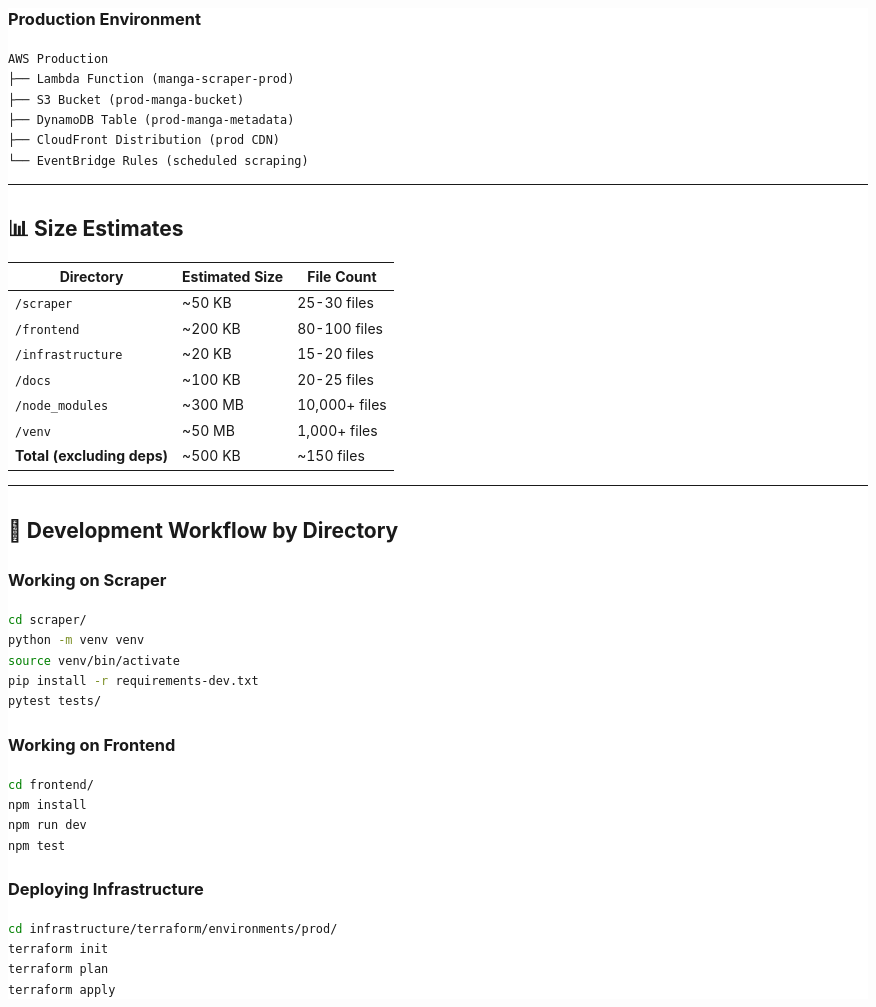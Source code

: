 ### Production Environment
```
AWS Production
├── Lambda Function (manga-scraper-prod)
├── S3 Bucket (prod-manga-bucket)
├── DynamoDB Table (prod-manga-metadata)
├── CloudFront Distribution (prod CDN)
└── EventBridge Rules (scheduled scraping)
```

---

## 📊 Size Estimates

| Directory | Estimated Size | File Count |
|-----------|----------------|------------|
| `/scraper` | ~50 KB | 25-30 files |
| `/frontend` | ~200 KB | 80-100 files |
| `/infrastructure` | ~20 KB | 15-20 files |
| `/docs` | ~100 KB | 20-25 files |
| `/node_modules` | ~300 MB | 10,000+ files |
| `/venv` | ~50 MB | 1,000+ files |
| **Total (excluding deps)** | ~500 KB | ~150 files |

---

## 🔧 Development Workflow by Directory

### Working on Scraper
```bash
cd scraper/
python -m venv venv
source venv/bin/activate
pip install -r requirements-dev.txt
pytest tests/
```

### Working on Frontend
```bash
cd frontend/
npm install
npm run dev
npm test
```

### Deploying Infrastructure
```bash
cd infrastructure/terraform/environments/prod/
terraform init
terraform plan
terraform apply
```
